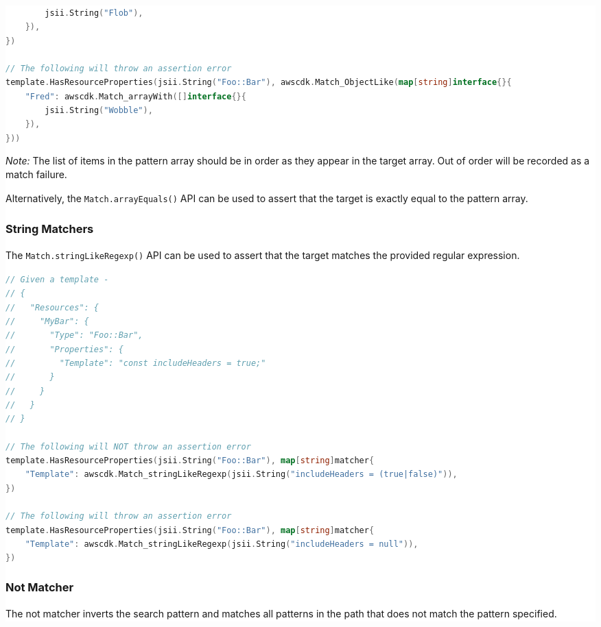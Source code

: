 ```go
		jsii.String("Flob"),
	}),
})

// The following will throw an assertion error
template.HasResourceProperties(jsii.String("Foo::Bar"), awscdk.Match_ObjectLike(map[string]interface{}{
	"Fred": awscdk.Match_arrayWith([]interface{}{
		jsii.String("Wobble"),
	}),
}))
```

*Note:* The list of items in the pattern array should be in order as they appear in the
target array. Out of order will be recorded as a match failure.

Alternatively, the `Match.arrayEquals()` API can be used to assert that the target is
exactly equal to the pattern array.

### String Matchers

The `Match.stringLikeRegexp()` API can be used to assert that the target matches the
provided regular expression.

```go
// Given a template -
// {
//   "Resources": {
//     "MyBar": {
//       "Type": "Foo::Bar",
//       "Properties": {
//         "Template": "const includeHeaders = true;"
//       }
//     }
//   }
// }

// The following will NOT throw an assertion error
template.HasResourceProperties(jsii.String("Foo::Bar"), map[string]matcher{
	"Template": awscdk.Match_stringLikeRegexp(jsii.String("includeHeaders = (true|false)")),
})

// The following will throw an assertion error
template.HasResourceProperties(jsii.String("Foo::Bar"), map[string]matcher{
	"Template": awscdk.Match_stringLikeRegexp(jsii.String("includeHeaders = null")),
})
```

### Not Matcher

The not matcher inverts the search pattern and matches all patterns in the path that does
not match the pattern specified.
